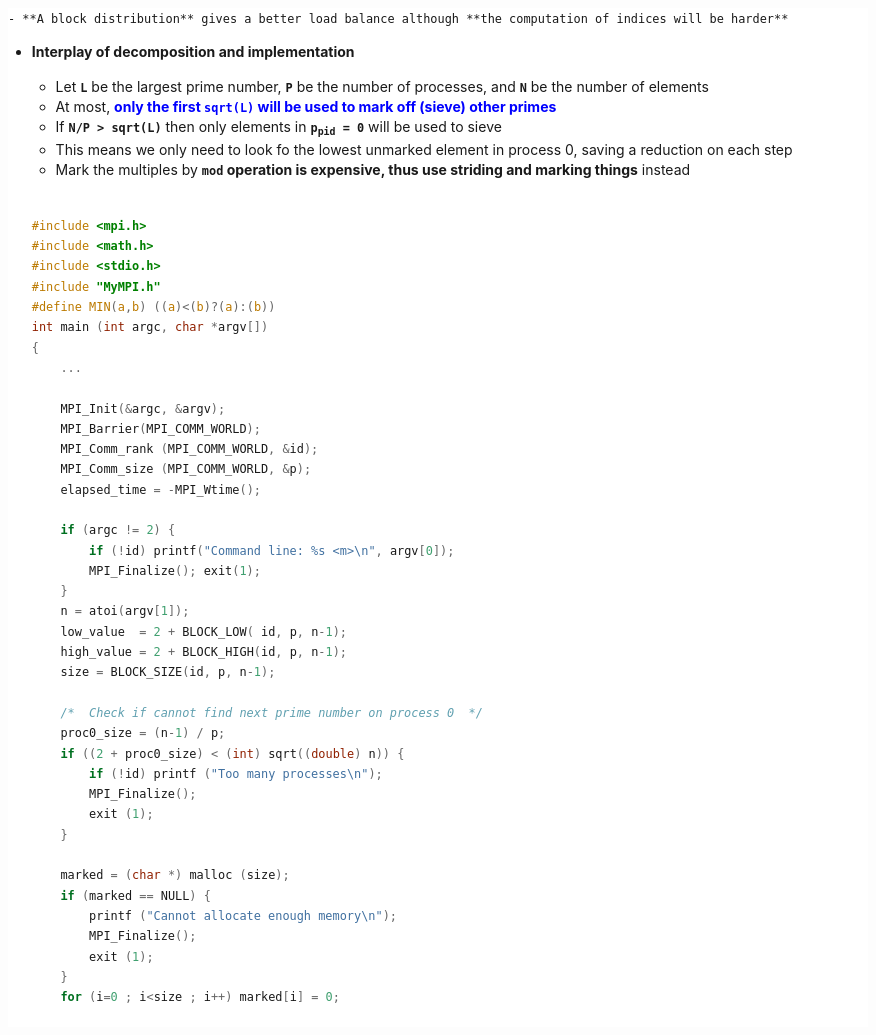     - **A block distribution** gives a better load balance although **the computation of indices will be harder**
  - **Interplay of decomposition and implementation**
    - Let **```L```** be the largest prime number, **```P```** be the number of processes, and **```N```** be the number of elements
    - At most, **<span style="color:blue">only the first ```sqrt(L)``` will be used to mark off (sieve) other primes</span>**
    - If **```N/P > sqrt(L)```** then only elements in **<code>p<sub>pid</sub> = 0</code>** will be used to sieve
    - This means we only need to look fo the lowest unmarked element in process 0, saving a reduction on each step
    - Mark the multiples by **```mod``` operation is expensive, thus use striding and marking things** instead

    ~~~ c

    #include <mpi.h>
    #include <math.h>
    #include <stdio.h>
    #include "MyMPI.h"
    #define MIN(a,b) ((a)<(b)?(a):(b))
    int main (int argc, char *argv[])
    {
        ...

        MPI_Init(&argc, &argv);
        MPI_Barrier(MPI_COMM_WORLD);
        MPI_Comm_rank (MPI_COMM_WORLD, &id);
        MPI_Comm_size (MPI_COMM_WORLD, &p);
        elapsed_time = -MPI_Wtime();

        if (argc != 2) {
            if (!id) printf("Command line: %s <m>\n", argv[0]);
            MPI_Finalize(); exit(1);
        }
        n = atoi(argv[1]);
        low_value  = 2 + BLOCK_LOW( id, p, n-1);
        high_value = 2 + BLOCK_HIGH(id, p, n-1);
        size = BLOCK_SIZE(id, p, n-1);

        /*  Check if cannot find next prime number on process 0  */
        proc0_size = (n-1) / p;
        if ((2 + proc0_size) < (int) sqrt((double) n)) {
            if (!id) printf ("Too many processes\n");
            MPI_Finalize();
            exit (1);
        }

        marked = (char *) malloc (size);
        if (marked == NULL) {
            printf ("Cannot allocate enough memory\n");
            MPI_Finalize();
            exit (1);
        }
        for (i=0 ; i<size ; i++) marked[i] = 0;
        